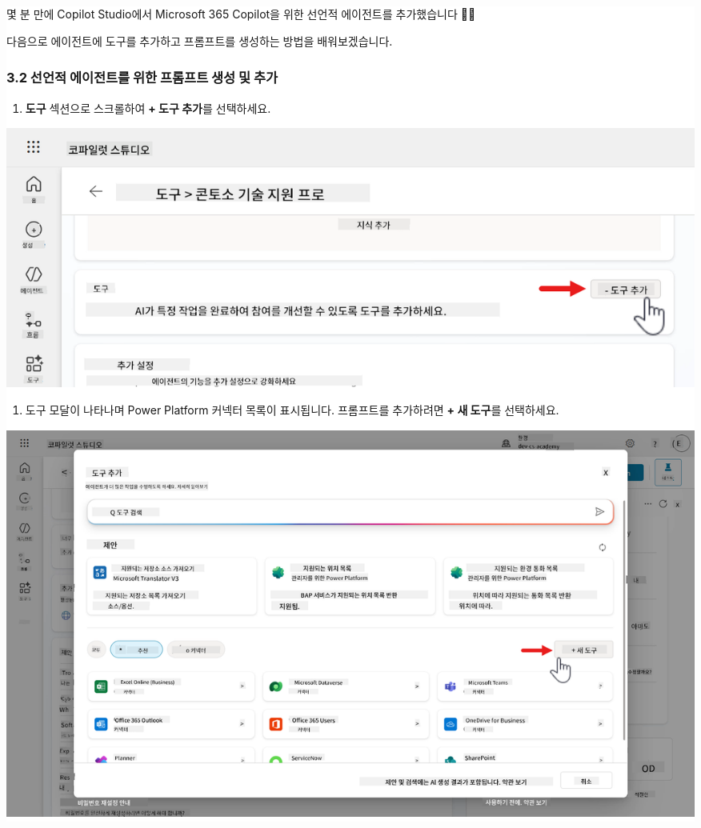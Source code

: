 몇 분 만에 Copilot Studio에서 Microsoft 365 Copilot을 위한 선언적 에이전트를 추가했습니다 🙌🏻

다음으로 에이전트에 도구를 추가하고 프롬프트를 생성하는 방법을 배워보겠습니다.

### 3.2 선언적 에이전트를 위한 프롬프트 생성 및 추가

1. **도구** 섹션으로 스크롤하여 **+ 도구 추가**를 선택하세요.

![도구 추가](../../../../../translated_images/3.2_01_AddTool.4c788e69f1ab437eb030de94bac204193f9c5e945873755f4fe7b9e62a846db3.ko.png)

1. 도구 모달이 나타나며 Power Platform 커넥터 목록이 표시됩니다. 프롬프트를 추가하려면 **+ 새 도구**를 선택하세요.

![새 도구](../../../../../translated_images/3.2_02_NewTool.34502593943d37ea113a4c47b419be037906d968cf28c628041810b0bbb9c842.ko.png)
